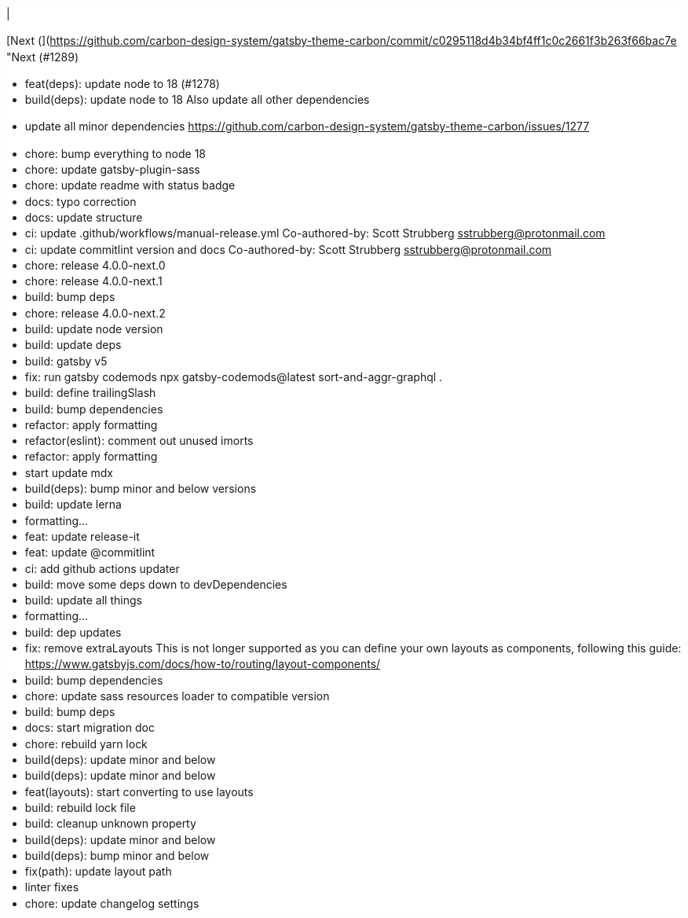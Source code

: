 



 | 

[Next (](https://github.com/carbon-design-system/gatsby-theme-carbon/commit/c0295118d4b34bf4ff1c0c2661f3b263f66bac7e "Next (#1289)
* feat(deps): update node to 18 (#1278)
* build(deps): update node to 18
Also update all other dependencies
- update all minor dependencies
https://github.com/carbon-design-system/gatsby-theme-carbon/issues/1277
* chore: bump everything to node 18
* chore: update gatsby-plugin-sass
* chore: update readme with status badge
* docs: typo correction
* docs: update structure
* ci: update .github/workflows/manual-release.yml
Co-authored-by: Scott Strubberg <sstrubberg@protonmail.com>
* ci: update commitlint version and docs
Co-authored-by: Scott Strubberg <sstrubberg@protonmail.com>
* chore: release 4.0.0-next.0
* chore: release 4.0.0-next.1
* build: bump deps
* chore: release 4.0.0-next.2
* build: update node version
* build: update deps
* build: gatsby v5
* fix: run gatsby codemods
npx gatsby-codemods@latest sort-and-aggr-graphql .
* build: define trailingSlash
* build: bump dependencies
* refactor: apply formatting
* refactor(eslint): comment out unused imorts
* refactor: apply formatting
* start update mdx
* build(deps): bump minor and below versions
* build: update lerna
* formatting...
* feat: update release-it
* feat: update @commitlint
* ci: add github actions updater
* build: move some deps down to devDependencies
* build: update all things
* formatting...
* build: dep updates
* fix: remove extraLayouts
This is not longer supported as you can define your own layouts as components,
following this guide: https://www.gatsbyjs.com/docs/how-to/routing/layout-components/
* build: bump dependencies
* chore: update sass resources loader to compatible version
* build: bump deps
* docs: start migration doc
* chore: rebuild yarn lock
* build(deps): update minor and below
* build(deps): update minor and below
* feat(layouts): start converting to use layouts
* build: rebuild lock file
* build: cleanup unknown property
* build(deps): update minor and below
* build(deps): bump minor and below
* fix(path): update layout path
* linter fixes
* chore: update changelog settings